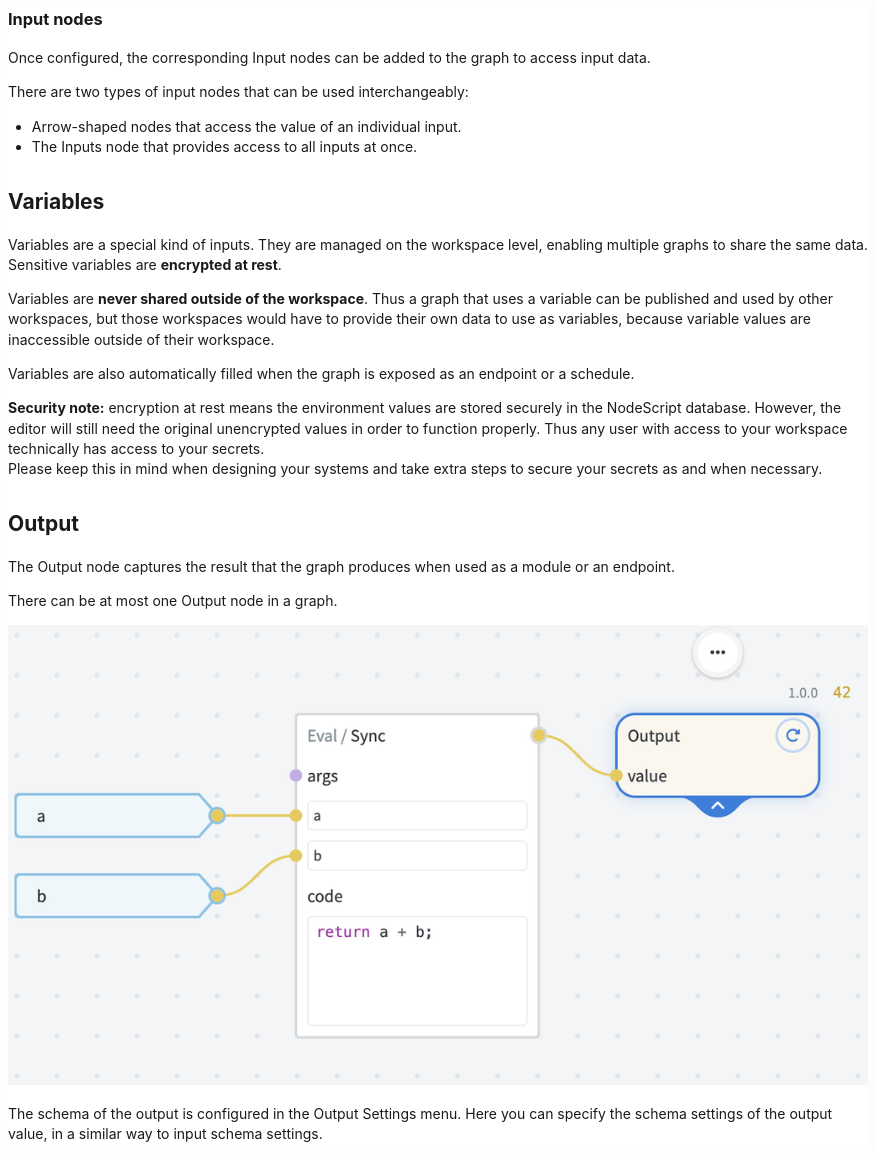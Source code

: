 ### Input nodes

Once configured, the corresponding Input nodes can be added to the graph to access input data.

There are two types of input nodes that can be used interchangeably:

- Arrow-shaped nodes that access the value of an individual input.
- The Inputs node that provides access to all inputs at once.

## Variables

Variables are a special kind of inputs. They are managed on the workspace level, enabling multiple graphs to share the same data. Sensitive variables are **encrypted at rest**.

Variables are **never shared outside of the workspace**. Thus a graph that uses a variable can be published and used by other workspaces, but those workspaces would have to provide their own data to use as variables, because variable values are inaccessible outside of their workspace.

Variables are also automatically filled when the graph is exposed as an endpoint or a schedule.

<p class="info">
<strong>Security note:</strong> encryption at rest means the environment values are stored securely in the NodeScript database. However, the editor will still need the original unencrypted values in order to function properly. Thus any user with access to your workspace technically has access to your secrets.<br/>
Please keep this in mind when designing your systems and take extra steps to secure your secrets as and when necessary.
</p>

## Output

The Output node captures the result that the graph produces when used as a module or an endpoint.

<p class="info">
There can be at most one Output node in a graph.
</p>

![](../images/output.png)

The schema of the output is configured in the Output Settings menu. Here you can specify the schema settings of the output value, in a similar way to input schema settings.
